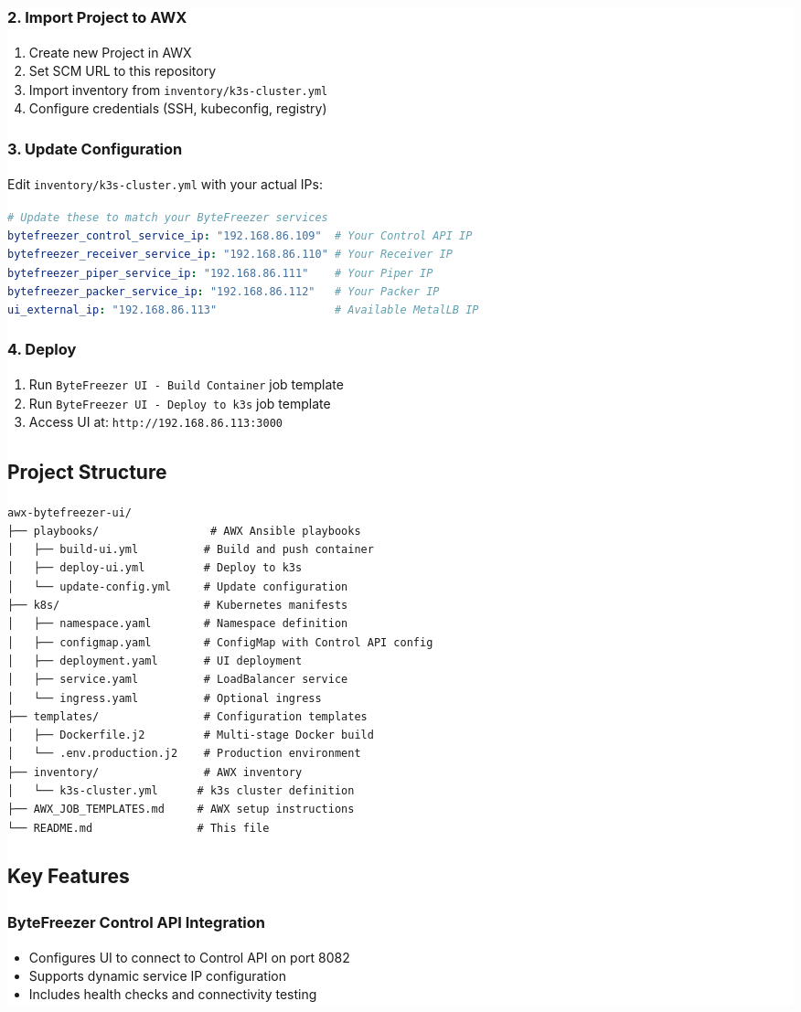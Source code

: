 ### 2. Import Project to AWX
1. Create new Project in AWX
2. Set SCM URL to this repository
3. Import inventory from `inventory/k3s-cluster.yml`
4. Configure credentials (SSH, kubeconfig, registry)

### 3. Update Configuration
Edit `inventory/k3s-cluster.yml` with your actual IPs:
```yaml
# Update these to match your ByteFreezer services
bytefreezer_control_service_ip: "192.168.86.109"  # Your Control API IP
bytefreezer_receiver_service_ip: "192.168.86.110" # Your Receiver IP
bytefreezer_piper_service_ip: "192.168.86.111"    # Your Piper IP
bytefreezer_packer_service_ip: "192.168.86.112"   # Your Packer IP
ui_external_ip: "192.168.86.113"                  # Available MetalLB IP
```

### 4. Deploy
1. Run `ByteFreezer UI - Build Container` job template
2. Run `ByteFreezer UI - Deploy to k3s` job template
3. Access UI at: `http://192.168.86.113:3000`

## Project Structure

```
awx-bytefreezer-ui/
├── playbooks/                 # AWX Ansible playbooks
│   ├── build-ui.yml          # Build and push container
│   ├── deploy-ui.yml         # Deploy to k3s
│   └── update-config.yml     # Update configuration
├── k8s/                      # Kubernetes manifests
│   ├── namespace.yaml        # Namespace definition
│   ├── configmap.yaml        # ConfigMap with Control API config
│   ├── deployment.yaml       # UI deployment
│   ├── service.yaml          # LoadBalancer service
│   └── ingress.yaml          # Optional ingress
├── templates/                # Configuration templates
│   ├── Dockerfile.j2         # Multi-stage Docker build
│   └── .env.production.j2    # Production environment
├── inventory/                # AWX inventory
│   └── k3s-cluster.yml      # k3s cluster definition
├── AWX_JOB_TEMPLATES.md     # AWX setup instructions
└── README.md                # This file
```

## Key Features

### ByteFreezer Control API Integration
- Configures UI to connect to Control API on port 8082
- Supports dynamic service IP configuration
- Includes health checks and connectivity testing
